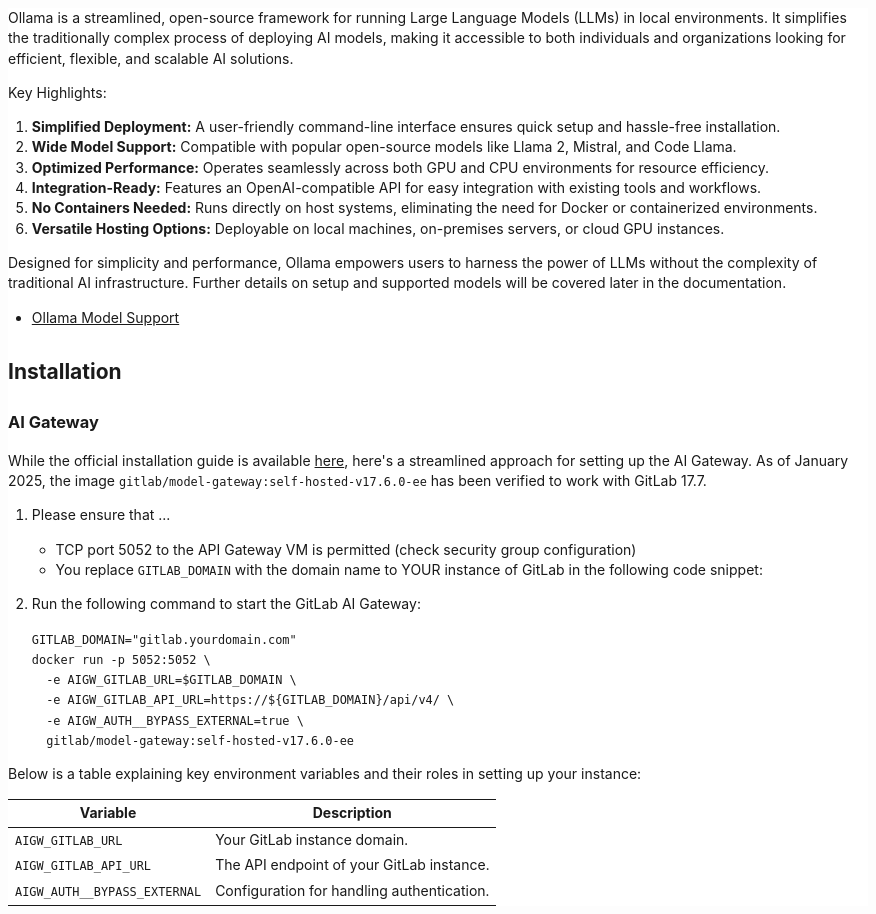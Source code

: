 Ollama is a streamlined, open-source framework for running Large Language Models (LLMs) in local environments. It simplifies the traditionally complex process of deploying AI models, making it accessible to both individuals and organizations looking for efficient, flexible, and scalable AI solutions.

Key Highlights:

1. **Simplified Deployment:** A user-friendly command-line interface ensures quick setup and hassle-free installation.
1. **Wide Model Support:** Compatible with popular open-source models like Llama 2, Mistral, and Code Llama.
1. **Optimized Performance:** Operates seamlessly across both GPU and CPU environments for resource efficiency.
1. **Integration-Ready:** Features an OpenAI-compatible API for easy integration with existing tools and workflows.
1. **No Containers Needed:** Runs directly on host systems, eliminating the need for Docker or containerized environments.
1. **Versatile Hosting Options:** Deployable on local machines, on-premises servers, or cloud GPU instances.

Designed for simplicity and performance, Ollama empowers users to harness the power of LLMs without the complexity of traditional AI infrastructure. Further details on setup and supported models will be covered later in the documentation.

- [Ollama Model Support](https://ollama.com/search)

## Installation

### AI Gateway

While the official installation guide is available [here](../../install/install_ai_gateway.md), here's a streamlined approach for setting up the AI Gateway. As of January 2025, the image `gitlab/model-gateway:self-hosted-v17.6.0-ee` has been verified to work with GitLab 17.7.

1. Please ensure that ...

   - TCP port 5052 to the API Gateway VM is permitted (check security group configuration)
   - You replace `GITLAB_DOMAIN` with the domain name to YOUR instance of GitLab in the following code snippet:

1. Run the following command to start the GitLab AI Gateway:

   ```shell
   GITLAB_DOMAIN="gitlab.yourdomain.com"
   docker run -p 5052:5052 \
     -e AIGW_GITLAB_URL=$GITLAB_DOMAIN \
     -e AIGW_GITLAB_API_URL=https://${GITLAB_DOMAIN}/api/v4/ \
     -e AIGW_AUTH__BYPASS_EXTERNAL=true \
     gitlab/model-gateway:self-hosted-v17.6.0-ee
   ```

Below is a table explaining key environment variables and their roles in setting up your instance:

| **Variable**                 | **Description** |
|------------------------------|-----------------|
| `AIGW_GITLAB_URL`            | Your GitLab instance domain. |
| `AIGW_GITLAB_API_URL`        | The API endpoint of your GitLab instance. |
| `AIGW_AUTH__BYPASS_EXTERNAL` | Configuration for handling authentication. |
